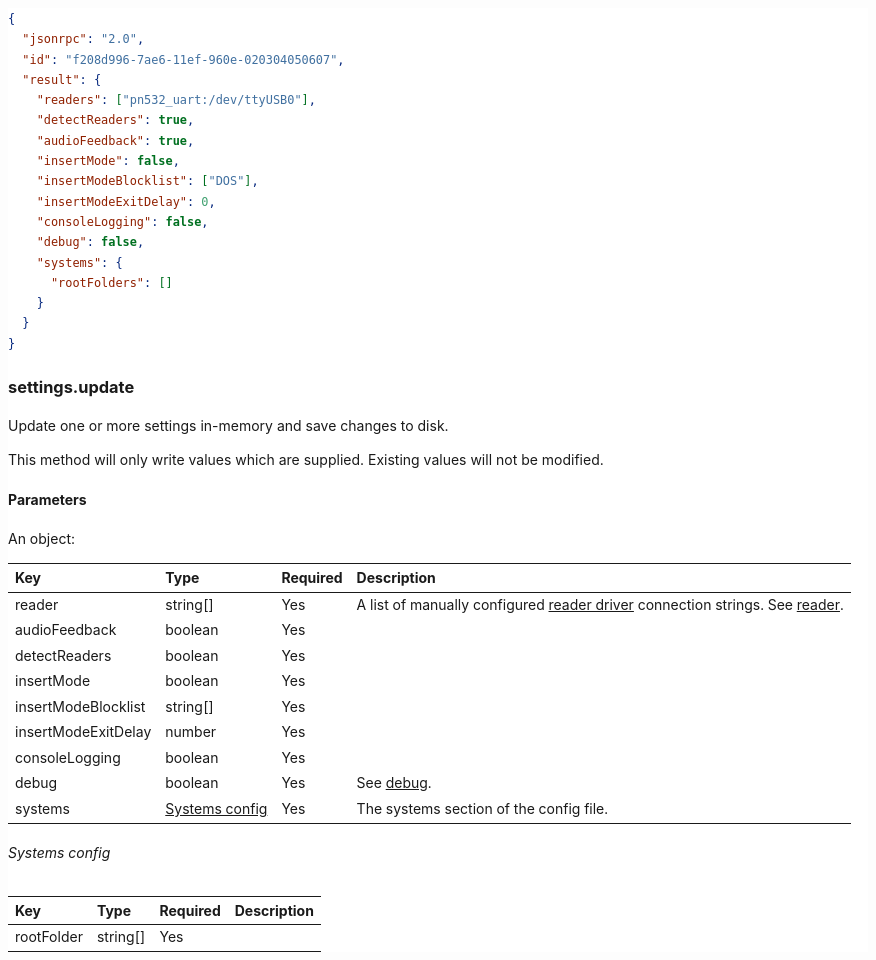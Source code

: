 ```json
{
  "jsonrpc": "2.0",
  "id": "f208d996-7ae6-11ef-960e-020304050607",
  "result": {
    "readers": ["pn532_uart:/dev/ttyUSB0"],
    "detectReaders": true,
    "audioFeedback": true,
    "insertMode": false,
    "insertModeBlocklist": ["DOS"],
    "insertModeExitDelay": 0,
    "consoleLogging": false,
    "debug": false,
    "systems": {
      "rootFolders": []
    }
  }
}
```

### settings.update

Update one or more settings in-memory and save changes to disk.

This method will only write values which are supplied. Existing values will not be modified.

#### Parameters

An object:

| Key                 | Type                              | Required | Description                                                                                                                                            |
| :------------------ | :-------------------------------- | :------- | :----------------------------------------------------------------------------------------------------------------------------------------------------- |
| reader              | string[]                          | Yes      | A list of manually configured [reader driver](../../core/readers) connection strings. See [reader](../../core/config#manual-reader-connection-reader). |
| audioFeedback       | boolean                           | Yes      |                                                                                                                                                        |
| detectReaders       | boolean                           | Yes      |                                                                                                                                                        |
| insertMode          | boolean                           | Yes      |                                                                                                                                                        |
| insertModeBlocklist | string[]                          | Yes      |                                                                                                                                                        |
| insertModeExitDelay | number                            | Yes      |                                                                                                                                                        |
| consoleLogging      | boolean                           | Yes      |                                                                                                                                                        |
| debug               | boolean                           | Yes      | See [debug](../../core/config#debug-logging-debug).                                                                                                    |
| systems             | [Systems config](#systems-config) | Yes      | The systems section of the config file.                                                                                                                |

###### Systems config

| Key        | Type     | Required | Description |
| :--------- | :------- | :------- | :---------- |
| rootFolder | string[] | Yes      |             |
